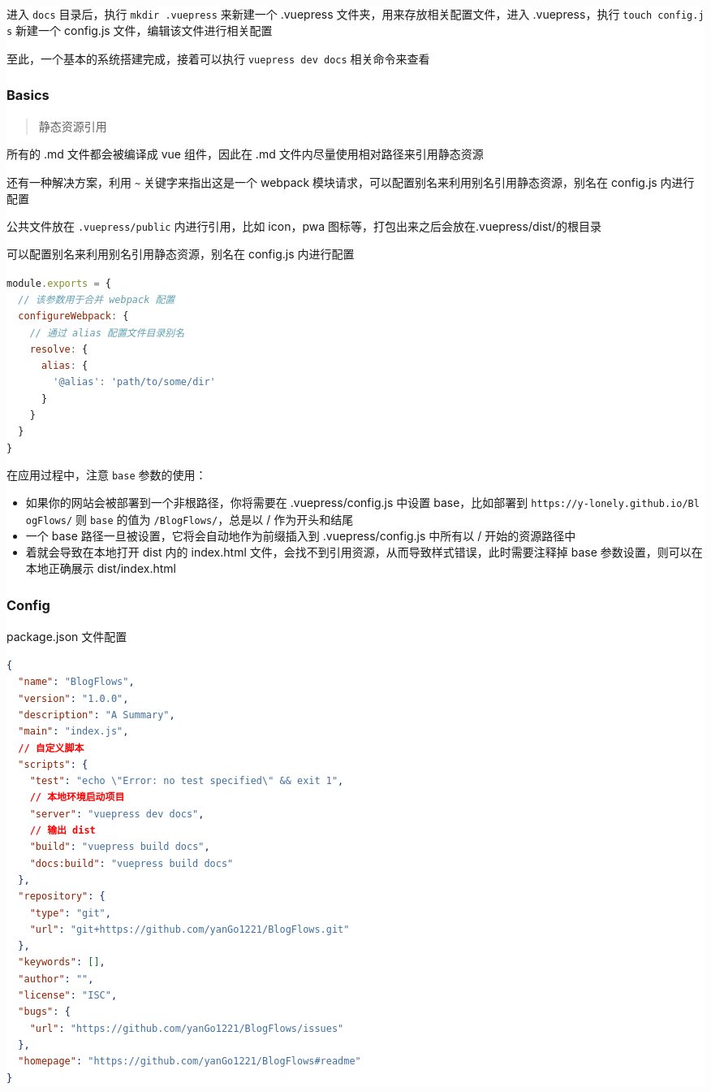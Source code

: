 进入 `docs` 目录后，执行 `mkdir .vuepress` 来新建一个 .vuepress 文件夹，用来存放相关配置文件，进入 .vuepress，执行 `touch config.js` 新建一个 config.js 文件，编辑该文件进行相关配置

至此，一个基本的系统搭建完成，接着可以执行 `vuepress dev docs` 相关命令来查看

### Basics

> 静态资源引用

所有的 .md 文件都会被编译成 vue 组件，因此在 .md 文件内尽量使用相对路径来引用静态资源

还有一种解决方案，利用 `~` 关键字来指出这是一个 webpack 模块请求，可以配置别名来利用别名引用静态资源，别名在 config.js 内进行配置

公共文件放在 `.vuepress/public` 内进行引用，比如 icon，pwa 图标等，打包出来之后会放在.vuepress/dist/的根目录

可以配置别名来利用别名引用静态资源，别名在 config.js 内进行配置

```js
module.exports = {
  // 该参数用于合并 webpack 配置
  configureWebpack: {
    // 通过 alias 配置文件目录别名
    resolve: {
      alias: {
        '@alias': 'path/to/some/dir'
      }
    }
  }
}
```

在应用过程中，注意 `base` 参数的使用：

- 如果你的网站会被部署到一个非根路径，你将需要在 .vuepress/config.js 中设置 base，比如部署到 `https://y-lonely.github.io/BlogFlows/` 则 `base` 的值为 `/BlogFlows/`，总是以 / 作为开头和结尾
- 一个 base 路径一旦被设置，它将会自动地作为前缀插入到 .vuepress/config.js 中所有以 / 开始的资源路径中
- 着就会导致在本地打开 dist 内的 index.html 文件，会找不到引用资源，从而导致样式错误，此时需要注释掉 base 参数设置，则可以在本地正确展示 dist/index.html

### Config

package.json 文件配置

```json
{
  "name": "BlogFlows",
  "version": "1.0.0",
  "description": "A Summary",
  "main": "index.js",
  // 自定义脚本
  "scripts": {
    "test": "echo \"Error: no test specified\" && exit 1",
    // 本地环境启动项目
    "server": "vuepress dev docs",
    // 输出 dist
    "build": "vuepress build docs",
    "docs:build": "vuepress build docs"
  },
  "repository": {
    "type": "git",
    "url": "git+https://github.com/yanGo1221/BlogFlows.git"
  },
  "keywords": [],
  "author": "",
  "license": "ISC",
  "bugs": {
    "url": "https://github.com/yanGo1221/BlogFlows/issues"
  },
  "homepage": "https://github.com/yanGo1221/BlogFlows#readme"
}
```